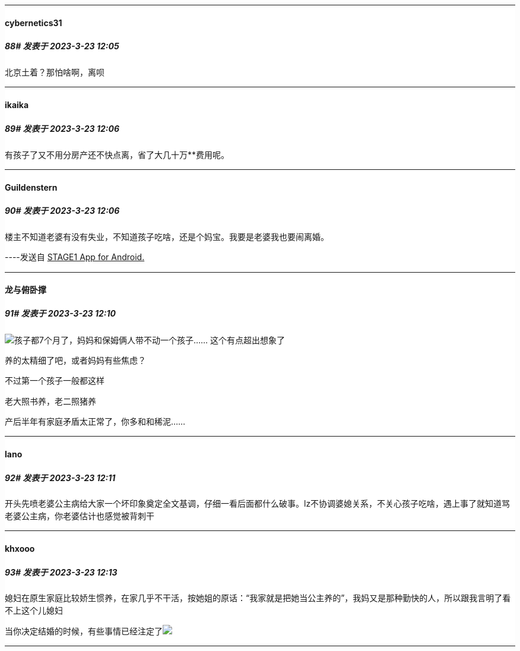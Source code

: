 *****

####  cybernetics31  
##### 88#       发表于 2023-3-23 12:05

北京土着？那怕啥啊，离呗

*****

####  ikaika  
##### 89#       发表于 2023-3-23 12:06

有孩子了又不用分房产还不快点离，省了大几十万**费用呢。

*****

####  Guildenstern  
##### 90#       发表于 2023-3-23 12:06

楼主不知道老婆有没有失业，不知道孩子吃啥，还是个妈宝。我要是老婆我也要闹离婚。

----发送自 [STAGE1 App for Android.](http://stage1.5j4m.com/?1.37)


*****

####  龙与俯卧撑  
##### 91#       发表于 2023-3-23 12:10

<img src="https://static.saraba1st.com/image/smiley/face2017/037.png" referrerpolicy="no-referrer">孩子都7个月了，妈妈和保姆俩人带不动一个孩子…… 这个有点超出想象了

养的太精细了吧，或者妈妈有些焦虑？

不过第一个孩子一般都这样

老大照书养，老二照猪养

产后半年有家庭矛盾太正常了，你多和和稀泥……

*****

####  lano  
##### 92#       发表于 2023-3-23 12:11

开头先喷老婆公主病给大家一个坏印象奠定全文基调，仔细一看后面都什么破事。lz不协调婆媳关系，不关心孩子吃啥，遇上事了就知道骂老婆公主病，你老婆估计也感觉被背刺干

*****

####  khxooo  
##### 93#       发表于 2023-3-23 12:13

媳妇在原生家庭比较娇生惯养，在家几乎不干活，按她姐的原话：“我家就是把她当公主养的”，我妈又是那种勤快的人，所以跟我言明了看不上这个儿媳妇

当你决定结婚的时候，有些事情已经注定了<img src="https://static.saraba1st.com/image/smiley/face2017/067.png" referrerpolicy="no-referrer">

*****

